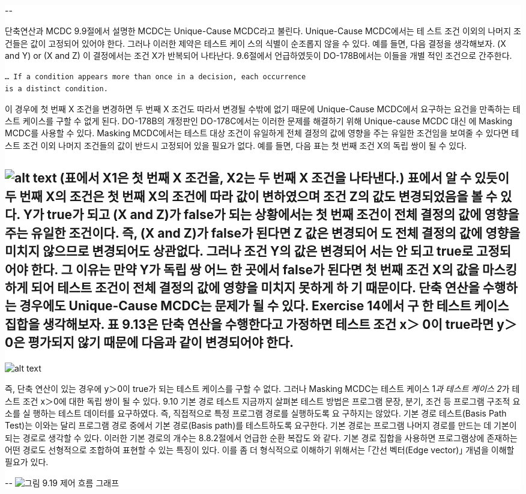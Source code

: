 --

단축연산과 MCDC
9.9절에서 설명한 MCDC는 Unique-Cause MCDC라고 불린다. Unique-Cause MCDC에서는 테
스트 조건 이외의 나머지 조건들은 값이 고정되어 있어야 한다. 그러나 이러한 제약은 테스트 케이
스의 식별이 순조롭지 않을 수 있다. 예를 들면, 다음 결정을 생각해보자. (X and Y) or (X and Z)
이 결정에서는 조건 X가 반복되어 나타난다. 9.6절에서 언급하였듯이 DO-178B에서는 이들을 개별
적인 조건으로 간주한다.
````
… If a condition appears more than once in a decision, each occurrence
is a distinct condition.
````

이 경우에 첫 번째 X 조건을 변경하면 두 번째 X 조건도 따라서 변경될 수밖에 없기 때문에
Unique-Cause MCDC에서 요구하는 요건을 만족하는 테스트 케이스를 구할 수 없게 된다.
DO-178B의 개정판인 DO-178C에서는 이러한 문제를 해결하기 위해 Unique-cause MCDC 대신
에 Masking MCDC를 사용할 수 있다. Masking MCDC에서는 테스트 대상 조건이 유일하게 전체
결정의 값에 영향을 주는 유일한 조건임을 보여줄 수 있다면 테스트 조건 이외 나머지 조건들의 값이
반드시 고정되어 있을 필요가 없다. 예를 들면, 다음 표는 첫 번째 조건 X의 독립 쌍이 될 수 있다.

![alt text](csts/images/csts_9.a3.png)
(표에서 X1은 첫 번째 X 조건을, X2는 두 번째 X 조건을 나타낸다.)
표에서 알 수 있듯이 두 번째 X의 조건은 첫 번째 X의 조건에 따라 값이 변하였으며 조건 Z의 값도
변경되었음을 볼 수 있다. Y가 true가 되고 (X and Z)가 false가 되는 상황에서는 첫 번째 조건이
전체 결정의 값에 영향을 주는 유일한 조건이다. 즉, (X and Z)가 false가 된다면 Z 값은 변경되어
도 전체 결정의 값에 영향을 미치지 않으므로 변경되어도 상관없다. 그러나 조건 Y의 값은 변경되어
서는 안 되고 true로 고정되어야 한다. 그 이유는 만약 Y가 독립 쌍 어느 한 곳에서 false가 된다면
첫 번째 조건 X의 값을 마스킹하게 되어 테스트 조건이 전체 결정의 값에 영향을 미치지 못하게 하
기 때문이다.
단축 연산을 수행하는 경우에도 Unique-Cause MCDC는 문제가 될 수 있다. Exercise 14에서 구
한 테스트 케이스 집합을 생각해보자. 표 9.13은 단축 연산을 수행한다고 가정하면 테스트 조건 x＞
0이 true라면 y＞0은 평가되지 않기 때문에 다음과 같이 변경되어야 한다.
--
![alt text](csts/images/csts_9.a3.png)

즉, 단축 연산이 있는 경우에 y＞0이 true가 되는 테스트 케이스를 구할 수 없다. 그러나 Masking
MCDC는 테스트 케이스 1*과 테스트 케이스 2*가 테스트 조건 x＞0에 대한 독립 쌍이 될 수 있다.
9.10 기본 경로 테스트
지금까지 살펴본 테스트 방법은 프로그램 문장, 분기, 조건 등 프로그램 구조적 요소를 실
행하는 테스트 데이터를 요구하였다. 즉, 직접적으로 특정 프로그램 경로를 실행하도록 요
구하지는 않았다.
기본 경로 테스트(Basis Path Test)는 이와는 달리 프로그램 경로 중에서 기본 경로(Basis
path)를 테스트하도록 요구한다. 기본 경로는 프로그램 나머지 경로를 만드는 데 기본이
되는 경로로 생각할 수 있다. 이러한 기본 경로의 개수는 8.8.2절에서 언급한 순환 복잡도
와 같다.
기본 경로 집합을 사용하면 프로그램상에 존재하는 어떤 경로도 선형적으로 조합하여 표현할 수 
있는 특징이 있다. 이를 좀 더 형식적으로 이해하기 위해서는 ｢간선 벡터(Edge
vector)｣ 개념을 이해할 필요가 있다.


--
![그림 9.19 제어 흐름 그래프](csts/images/csts_9.19.png)
